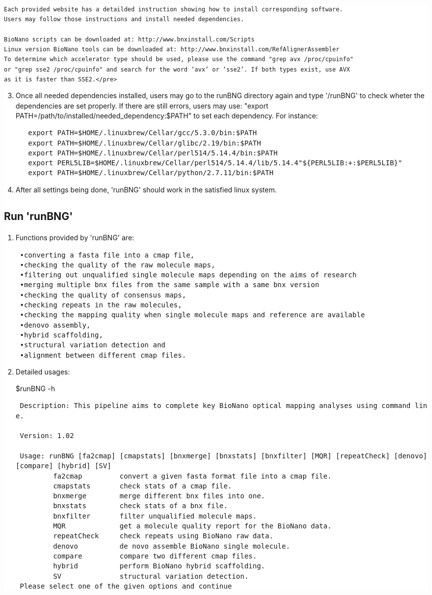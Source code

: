     Each provided website has a detailded instruction showing how to install corresponding software. 
    Users may follow those instructions and install needed dependencies.

    BioNano scripts can be downloaded at: http://www.bnxinstall.com/Scripts
    Linux version BioNano tools can be downloaded at: http://www.bnxinstall.com/RefAlignerAssembler
    To determine which accelerator type should be used, please use the command "grep avx /proc/cpuinfo" 
    or "grep sse2 /proc/cpuinfo" and search for the word ‘avx’ or ‘sse2’. If both types exist, use AVX 
    as it is faster than SSE2.</pre>
    
3) Once all needed dependencies installed, users may go to the runBNG directory again and type '/runBNG' 
    to check wheter the dependencies are set properly. If there are still errors, users may use:
    "export PATH=/path/to/installed/needed_dependency:$PATH" to set each dependency. 
    For instance: 
    <pre>
      export PATH=$HOME/.linuxbrew/Cellar/gcc/5.3.0/bin:$PATH
      export PATH=$HOME/.linuxbrew/Cellar/glibc/2.19/bin:$PATH
      export PATH=$HOME/.linuxbrew/Cellar/perl514/5.14.4/bin:$PATH
      export PERL5LIB=$HOME/.linuxbrew/Cellar/perl514/5.14.4/lib/5.14.4"${PERL5LIB:+:$PERL5LIB}"
      export PATH=$HOME/.linuxbrew/Cellar/python/2.7.11/bin:$PATH </pre>

4) After all settings being done, 'runBNG' should work in the satisfied linux system.

## Run 'runBNG'

1) Functions provided by 'runBNG' are: 
    <pre>
    •converting a fasta file into a cmap file,
    •checking the quality of the raw molecule maps,
    •filtering out unqualified single molecule maps depending on the aims of research
    •merging multiple bnx files from the same sample with a same bnx version
    •checking the quality of consensus maps,
    •checking repeats in the raw molecules,
    •checking the mapping quality when single molecule maps and reference are available
    •denovo assembly,
    •hybrid scaffolding,
    •structural variation detection and
    •alignment between different cmap files.</pre>

2) Detailed usages:
    
    $runBNG -h
    <pre>
    Description: This pipeline aims to complete key BioNano optical mapping analyses using command line.

    Version: 1.02

    Usage: runBNG [fa2cmap] [cmapstats] [bnxmerge] [bnxstats] [bnxfilter] [MQR] [repeatCheck] [denovo] [compare] [hybrid] [SV]
            fa2cmap         convert a given fasta format file into a cmap file.
            cmapstats       check stats of a cmap file.
            bnxmerge        merge different bnx files into one.
            bnxstats        check stats of a bnx file.
            bnxfilter       filter unqualified molecule maps.
            MQR             get a molecule quality report for the BioNano data.
            repeatCheck     check repeats using BioNano raw data.
            denovo          de novo assemble BioNano single molecule.
            compare         compare two different cmap files.
            hybrid          perform BioNano hybrid scaffolding.
            SV              structural variation detection.
    Please select one of the given options and continue</pre>
